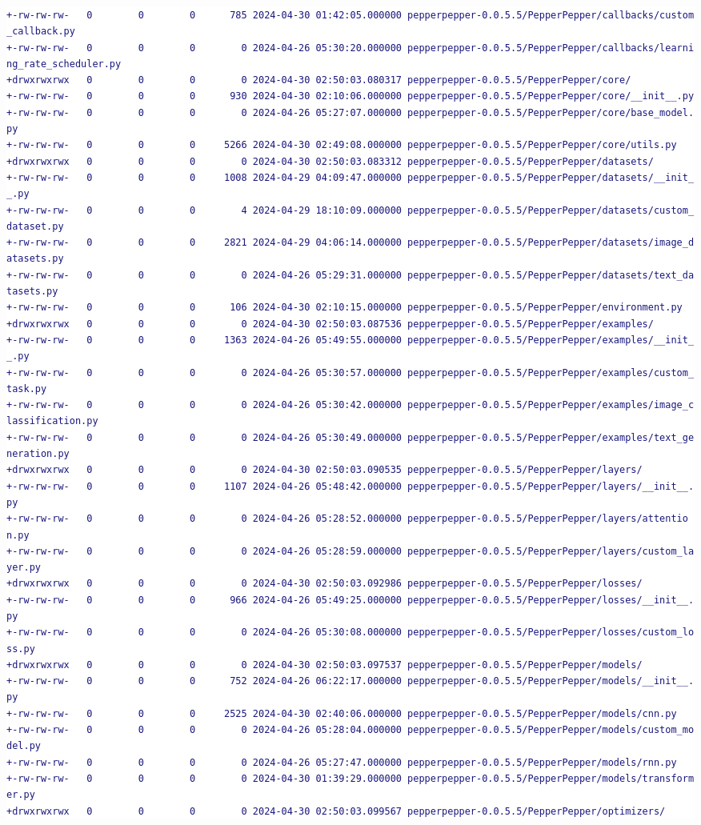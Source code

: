 ```diff
+-rw-rw-rw-   0        0        0      785 2024-04-30 01:42:05.000000 pepperpepper-0.0.5.5/PepperPepper/callbacks/custom_callback.py
+-rw-rw-rw-   0        0        0        0 2024-04-26 05:30:20.000000 pepperpepper-0.0.5.5/PepperPepper/callbacks/learning_rate_scheduler.py
+drwxrwxrwx   0        0        0        0 2024-04-30 02:50:03.080317 pepperpepper-0.0.5.5/PepperPepper/core/
+-rw-rw-rw-   0        0        0      930 2024-04-30 02:10:06.000000 pepperpepper-0.0.5.5/PepperPepper/core/__init__.py
+-rw-rw-rw-   0        0        0        0 2024-04-26 05:27:07.000000 pepperpepper-0.0.5.5/PepperPepper/core/base_model.py
+-rw-rw-rw-   0        0        0     5266 2024-04-30 02:49:08.000000 pepperpepper-0.0.5.5/PepperPepper/core/utils.py
+drwxrwxrwx   0        0        0        0 2024-04-30 02:50:03.083312 pepperpepper-0.0.5.5/PepperPepper/datasets/
+-rw-rw-rw-   0        0        0     1008 2024-04-29 04:09:47.000000 pepperpepper-0.0.5.5/PepperPepper/datasets/__init__.py
+-rw-rw-rw-   0        0        0        4 2024-04-29 18:10:09.000000 pepperpepper-0.0.5.5/PepperPepper/datasets/custom_dataset.py
+-rw-rw-rw-   0        0        0     2821 2024-04-29 04:06:14.000000 pepperpepper-0.0.5.5/PepperPepper/datasets/image_datasets.py
+-rw-rw-rw-   0        0        0        0 2024-04-26 05:29:31.000000 pepperpepper-0.0.5.5/PepperPepper/datasets/text_datasets.py
+-rw-rw-rw-   0        0        0      106 2024-04-30 02:10:15.000000 pepperpepper-0.0.5.5/PepperPepper/environment.py
+drwxrwxrwx   0        0        0        0 2024-04-30 02:50:03.087536 pepperpepper-0.0.5.5/PepperPepper/examples/
+-rw-rw-rw-   0        0        0     1363 2024-04-26 05:49:55.000000 pepperpepper-0.0.5.5/PepperPepper/examples/__init__.py
+-rw-rw-rw-   0        0        0        0 2024-04-26 05:30:57.000000 pepperpepper-0.0.5.5/PepperPepper/examples/custom_task.py
+-rw-rw-rw-   0        0        0        0 2024-04-26 05:30:42.000000 pepperpepper-0.0.5.5/PepperPepper/examples/image_classification.py
+-rw-rw-rw-   0        0        0        0 2024-04-26 05:30:49.000000 pepperpepper-0.0.5.5/PepperPepper/examples/text_generation.py
+drwxrwxrwx   0        0        0        0 2024-04-30 02:50:03.090535 pepperpepper-0.0.5.5/PepperPepper/layers/
+-rw-rw-rw-   0        0        0     1107 2024-04-26 05:48:42.000000 pepperpepper-0.0.5.5/PepperPepper/layers/__init__.py
+-rw-rw-rw-   0        0        0        0 2024-04-26 05:28:52.000000 pepperpepper-0.0.5.5/PepperPepper/layers/attention.py
+-rw-rw-rw-   0        0        0        0 2024-04-26 05:28:59.000000 pepperpepper-0.0.5.5/PepperPepper/layers/custom_layer.py
+drwxrwxrwx   0        0        0        0 2024-04-30 02:50:03.092986 pepperpepper-0.0.5.5/PepperPepper/losses/
+-rw-rw-rw-   0        0        0      966 2024-04-26 05:49:25.000000 pepperpepper-0.0.5.5/PepperPepper/losses/__init__.py
+-rw-rw-rw-   0        0        0        0 2024-04-26 05:30:08.000000 pepperpepper-0.0.5.5/PepperPepper/losses/custom_loss.py
+drwxrwxrwx   0        0        0        0 2024-04-30 02:50:03.097537 pepperpepper-0.0.5.5/PepperPepper/models/
+-rw-rw-rw-   0        0        0      752 2024-04-26 06:22:17.000000 pepperpepper-0.0.5.5/PepperPepper/models/__init__.py
+-rw-rw-rw-   0        0        0     2525 2024-04-30 02:40:06.000000 pepperpepper-0.0.5.5/PepperPepper/models/cnn.py
+-rw-rw-rw-   0        0        0        0 2024-04-26 05:28:04.000000 pepperpepper-0.0.5.5/PepperPepper/models/custom_model.py
+-rw-rw-rw-   0        0        0        0 2024-04-26 05:27:47.000000 pepperpepper-0.0.5.5/PepperPepper/models/rnn.py
+-rw-rw-rw-   0        0        0        0 2024-04-30 01:39:29.000000 pepperpepper-0.0.5.5/PepperPepper/models/transformer.py
+drwxrwxrwx   0        0        0        0 2024-04-30 02:50:03.099567 pepperpepper-0.0.5.5/PepperPepper/optimizers/
```